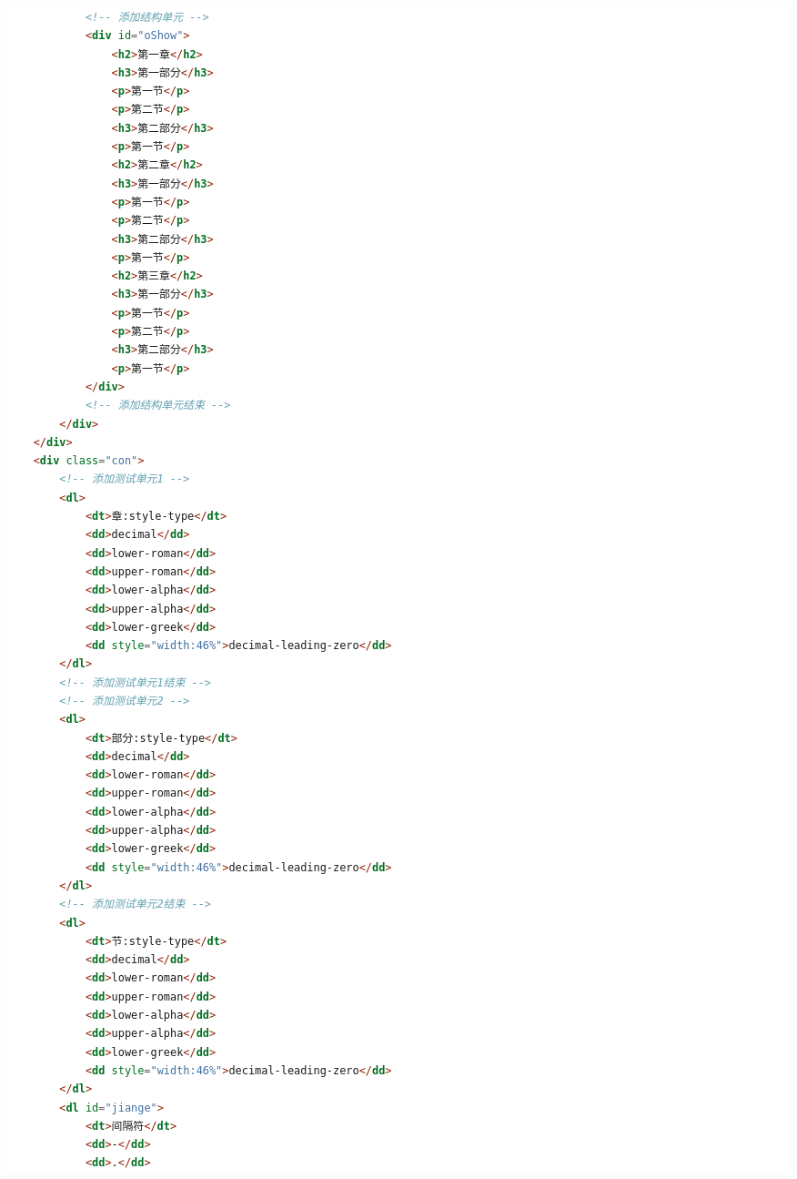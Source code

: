 ```html
            <!-- 添加结构单元 -->
            <div id="oShow">
                <h2>第一章</h2>
                <h3>第一部分</h3>
                <p>第一节</p>
                <p>第二节</p>
                <h3>第二部分</h3>
                <p>第一节</p>
                <h2>第二章</h2>
                <h3>第一部分</h3>
                <p>第一节</p>
                <p>第二节</p>
                <h3>第二部分</h3>
                <p>第一节</p>
                <h2>第三章</h2>
                <h3>第一部分</h3>
                <p>第一节</p>
                <p>第二节</p>
                <h3>第二部分</h3>
                <p>第一节</p>
            </div>
            <!-- 添加结构单元结束 -->
        </div>
    </div>
    <div class="con">
        <!-- 添加测试单元1 -->
        <dl>
            <dt>章:style-type</dt>
            <dd>decimal</dd>
            <dd>lower-roman</dd>
            <dd>upper-roman</dd>
            <dd>lower-alpha</dd>
            <dd>upper-alpha</dd>
            <dd>lower-greek</dd>
            <dd style="width:46%">decimal-leading-zero</dd>
        </dl>
        <!-- 添加测试单元1结束 -->
        <!-- 添加测试单元2 -->
        <dl>
            <dt>部分:style-type</dt>
            <dd>decimal</dd>
            <dd>lower-roman</dd>
            <dd>upper-roman</dd>
            <dd>lower-alpha</dd>
            <dd>upper-alpha</dd>
            <dd>lower-greek</dd>
            <dd style="width:46%">decimal-leading-zero</dd>
        </dl>
        <!-- 添加测试单元2结束 -->
        <dl>
            <dt>节:style-type</dt>
            <dd>decimal</dd>
            <dd>lower-roman</dd>
            <dd>upper-roman</dd>
            <dd>lower-alpha</dd>
            <dd>upper-alpha</dd>
            <dd>lower-greek</dd>
            <dd style="width:46%">decimal-leading-zero</dd>
        </dl>
        <dl id="jiange">
            <dt>间隔符</dt>
            <dd>-</dd>
            <dd>.</dd>
```